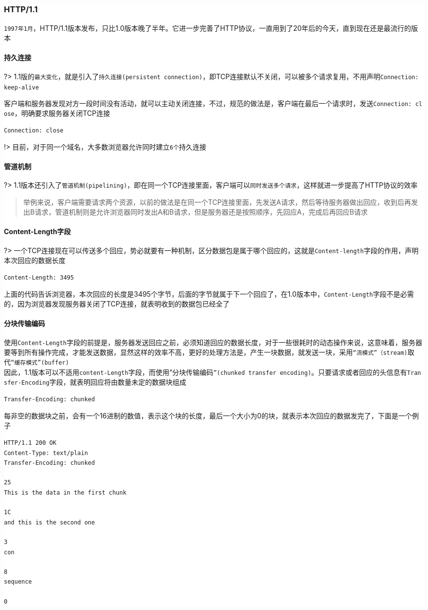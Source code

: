 ### HTTP/1.1
`1997年1月`，HTTP/1.1版本发布，只比1.0版本晚了半年。它进一步完善了HTTP协议，一直用到了20年后的今天，直到现在还是最流行的版本

#### 持久连接
?> 1.1版的`最大变化`，就是引入了`持久连接(persistent connection)`，即TCP连接默认不关闭，可以被多个请求复用，不用声明`Connection: keep-alive`

客户端和服务器发现对方一段时间没有活动，就可以主动关闭连接，不过，规范的做法是，客户端在最后一个请求时，发送`Connection: close`，明确要求服务器关闭TCP连接
```
Connection: close
```
!> 目前，对于同一个域名，大多数浏览器允许同时建立`6个`持久连接

#### 管道机制
?> 1.1版本还引入了`管道机制(pipelining)`，即在同一个TCP连接里面，客户端可以`同时发送多个请求`，这样就进一步提高了HTTP协议的效率

> 举例来说，客户端需要请求两个资源，以前的做法是在同一个TCP连接里面，先发送A请求，然后等待服务器做出回应，收到后再发出B请求，管道机制则是允许浏览器同时发出A和B请求，但是服务器还是按照顺序，先回应A，完成后再回应B请求

#### Content-Length字段
?> 一个TCP连接现在可以传送多个回应，势必就要有一种机制，区分数据包是属于哪个回应的，这就是`Content-length`字段的作用，声明本次回应的数据长度
```
Content-Length: 3495
```
上面的代码告诉浏览器，本次回应的长度是3495个字节，后面的字节就属于下一个回应了，在1.0版本中，`Content-Length`字段不是必需的，因为浏览器发现服务器关闭了TCP连接，就表明收到的数据包已经全了

#### 分块传输编码
使用`Content-Length`字段的前提是，服务器发送回应之前，必须知道回应的数据长度，对于一些很耗时的动态操作来说，这意味着，服务器要等到所有操作完成，才能发送数据，显然这样的效率不高，更好的处理方法是，产生一块数据，就发送一块，采用`“流模式”（stream)`取代`“缓存模式”(buffer)`<br>
因此，1.1版本可以不适用`content-Length`字段，而使用“分块传输编码`”(chunked transfer encoding)`。只要请求或者回应的头信息有`Transfer-Encoding`字段，就表明回应将由数量未定的数据块组成
```
Transfer-Encoding: chunked
```
每非空的数据块之前，会有一个16进制的数值，表示这个块的长度，最后一个大小为0的块，就表示本次回应的数据发完了，下面是一个例子
```
HTTP/1.1 200 OK
Content-Type: text/plain
Transfer-Encoding: chunked

25
This is the data in the first chunk

1C
and this is the second one

3
con

8
sequence

0
```
